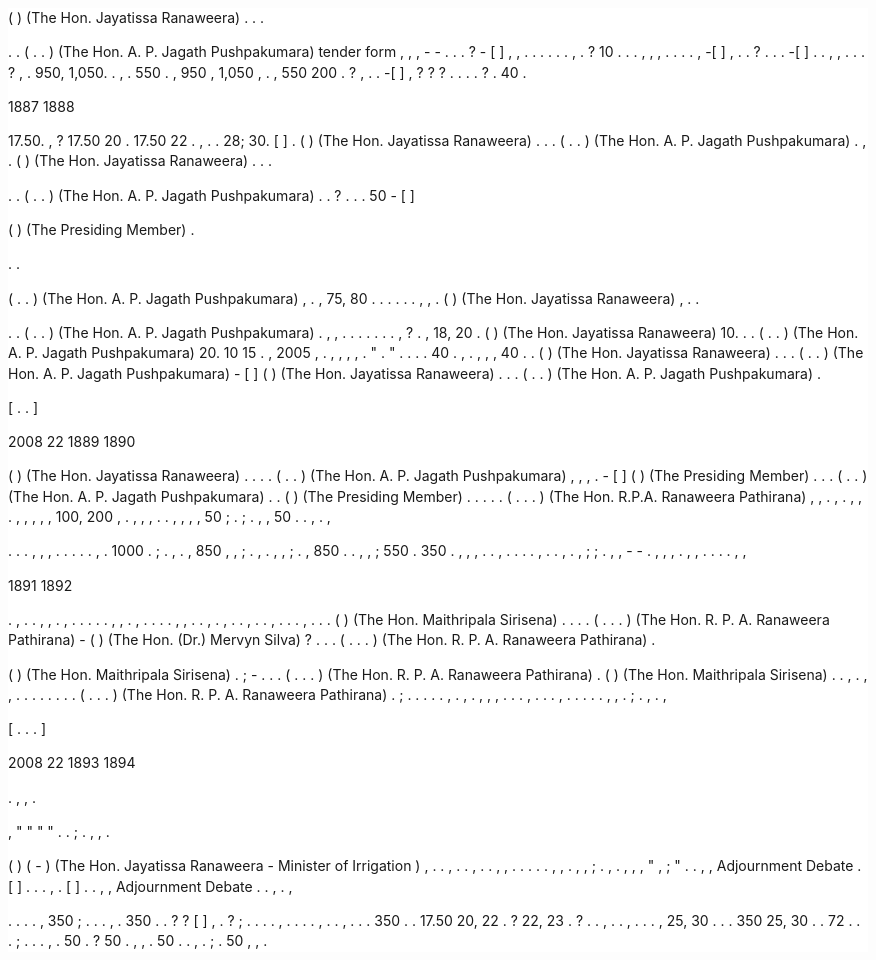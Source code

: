 ( ) (The Hon. Jayatissa Ranaweera) . . .

. . ( . . ) (The Hon. A. P. Jagath Pushpakumara) tender form , , , - - . . . ? - [ ] , , . . . . . . , . ? 10 . . . , , , . . . . , -[ ] , . . ? . . . -[ ] . . , , . . . ? , . 950, 1,050. . , . 550 . , 950 , 1,050 , . , 550 200 . ? , . . -[ ] , ? ? ? . . . . ? . 40 .

1887 1888

17.50. , ? 17.50 20 . 17.50 22 . , . . 28; 30. [ ] . ( ) (The Hon. Jayatissa Ranaweera) . . . ( . . ) (The Hon. A. P. Jagath Pushpakumara) . , . ( ) (The Hon. Jayatissa Ranaweera) . . .

. . ( . . ) (The Hon. A. P. Jagath Pushpakumara) . . ? . . . 50 - [ ]

( ) (The Presiding Member) .

. .

( . . ) (The Hon. A. P. Jagath Pushpakumara) , . , 75, 80 . . . . . . , , . ( ) (The Hon. Jayatissa Ranaweera) , . .

. . ( . . ) (The Hon. A. P. Jagath Pushpakumara) . , , . . . . . . . , ? . , 18, 20 . ( ) (The Hon. Jayatissa Ranaweera) 10. . . ( . . ) (The Hon. A. P. Jagath Pushpakumara) 20. 10 15 . , 2005 , . , , , , . " . " . . . . 40 . , . , , , 40 . . ( ) (The Hon. Jayatissa Ranaweera) . . . ( . . ) (The Hon. A. P. Jagath Pushpakumara) - [ ] ( ) (The Hon. Jayatissa Ranaweera) . . . ( . . ) (The Hon. A. P. Jagath Pushpakumara) .

[ . . ]

2008 22 1889 1890

( ) (The Hon. Jayatissa Ranaweera) . . . . ( . . ) (The Hon. A. P. Jagath Pushpakumara) , , , . - [ ] ( ) (The Presiding Member) . . . ( . . ) (The Hon. A. P. Jagath Pushpakumara) . . ( ) (The Presiding Member) . . . . . ( . . . ) (The Hon. R.P.A. Ranaweera Pathirana) , , . , . , , . , , , , , 100, 200 , . , , , . . , , , , 50 ; . ; . , , 50 . . , . ,

. . . , , , . . . . . , . 1000 . ; . , . , 850 , , ; . , . , , ; . , 850 . . , , ; 550 . 350 . , , , . . , . . . . , . . , . , ; ; . , , - - . , , , . , , . . . . , ,

1891 1892

. , . . , , . , . . . . . , , . , . . . . , , . . , . , . . , . . , . . . , . . . ( ) (The Hon. Maithripala Sirisena) . . . . ( . . . ) (The Hon. R. P. A. Ranaweera Pathirana) - ( ) (The Hon. (Dr.) Mervyn Silva) ? . . . ( . . . ) (The Hon. R. P. A. Ranaweera Pathirana) .

( ) (The Hon. Maithripala Sirisena) . ; - . . . ( . . . ) (The Hon. R. P. A. Ranaweera Pathirana) . ( ) (The Hon. Maithripala Sirisena) . . , . , , . . . . . . . . ( . . . ) (The Hon. R. P. A. Ranaweera Pathirana) . ; . . . . . , . , . , , , . . . , . . . , . . . . . , , . ; . , . ,

[ . . . ]

2008 22 1893 1894

. , , .

, " " " " . . ; . , , .

( ) ( - ) (The Hon. Jayatissa Ranaweera - Minister of Irrigation ) , . . , . . , . . , , . . . . . , , . , , ; . , . , , , " , ; " . . , , Adjournment Debate . [ ] . . . , . [ ] . . , , Adjournment Debate . . , . ,

. . . . , 350 ; . . . , . 350 . . ? ? [ ] , . ? ; . . . . , . . . . , . . , . . . 350 . . 17.50 20, 22 . ? 22, 23 . ? . . , . . , . . . , 25, 30 . . . 350 25, 30 . . 72 . . . ; . . . , . 50 . ? 50 . , , . 50 . . , . ; . 50 , , .
